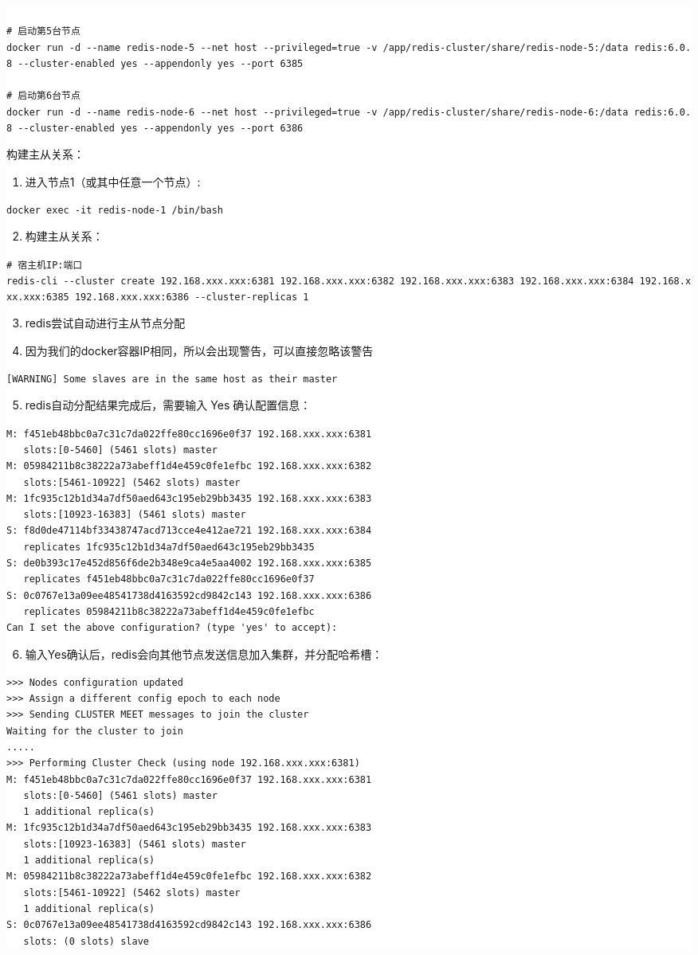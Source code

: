 ```Shell

# 启动第5台节点
docker run -d --name redis-node-5 --net host --privileged=true -v /app/redis-cluster/share/redis-node-5:/data redis:6.0.8 --cluster-enabled yes --appendonly yes --port 6385

# 启动第6台节点
docker run -d --name redis-node-6 --net host --privileged=true -v /app/redis-cluster/share/redis-node-6:/data redis:6.0.8 --cluster-enabled yes --appendonly yes --port 6386
```

构建主从关系：

1.  进入节点1（或其中任意一个节点）:

```Shell
docker exec -it redis-node-1 /bin/bash
```

2.  构建主从关系：

```Shell
# 宿主机IP:端口
redis-cli --cluster create 192.168.xxx.xxx:6381 192.168.xxx.xxx:6382 192.168.xxx.xxx:6383 192.168.xxx.xxx:6384 192.168.xxx.xxx:6385 192.168.xxx.xxx:6386 --cluster-replicas 1
```

3.  redis尝试自动进行主从节点分配

4.  因为我们的docker容器IP相同，所以会出现警告，可以直接忽略该警告

`[WARNING] Some slaves are in the same host as their master`

5.  redis自动分配结果完成后，需要输入 Yes 确认配置信息：

```Shell
M: f451eb48bbc0a7c31c7da022ffe80cc1696e0f37 192.168.xxx.xxx:6381
   slots:[0-5460] (5461 slots) master
M: 05984211b8c38222a73abeff1d4e459c0fe1efbc 192.168.xxx.xxx:6382
   slots:[5461-10922] (5462 slots) master
M: 1fc935c12b1d34a7df50aed643c195eb29bb3435 192.168.xxx.xxx:6383
   slots:[10923-16383] (5461 slots) master
S: f8d0de47114bf33438747acd713cce4e412ae721 192.168.xxx.xxx:6384
   replicates 1fc935c12b1d34a7df50aed643c195eb29bb3435
S: de0b393c17e452d856f6de2b348e9ca4e5aa4002 192.168.xxx.xxx:6385
   replicates f451eb48bbc0a7c31c7da022ffe80cc1696e0f37
S: 0c0767e13a09ee48541738d4163592cd9842c143 192.168.xxx.xxx:6386
   replicates 05984211b8c38222a73abeff1d4e459c0fe1efbc
Can I set the above configuration? (type 'yes' to accept):
```

6.  输入Yes确认后，redis会向其他节点发送信息加入集群，并分配哈希槽：

```Shell
>>> Nodes configuration updated
>>> Assign a different config epoch to each node
>>> Sending CLUSTER MEET messages to join the cluster
Waiting for the cluster to join
.....
>>> Performing Cluster Check (using node 192.168.xxx.xxx:6381)
M: f451eb48bbc0a7c31c7da022ffe80cc1696e0f37 192.168.xxx.xxx:6381
   slots:[0-5460] (5461 slots) master
   1 additional replica(s)
M: 1fc935c12b1d34a7df50aed643c195eb29bb3435 192.168.xxx.xxx:6383
   slots:[10923-16383] (5461 slots) master
   1 additional replica(s)
M: 05984211b8c38222a73abeff1d4e459c0fe1efbc 192.168.xxx.xxx:6382
   slots:[5461-10922] (5462 slots) master
   1 additional replica(s)
S: 0c0767e13a09ee48541738d4163592cd9842c143 192.168.xxx.xxx:6386
   slots: (0 slots) slave
```
